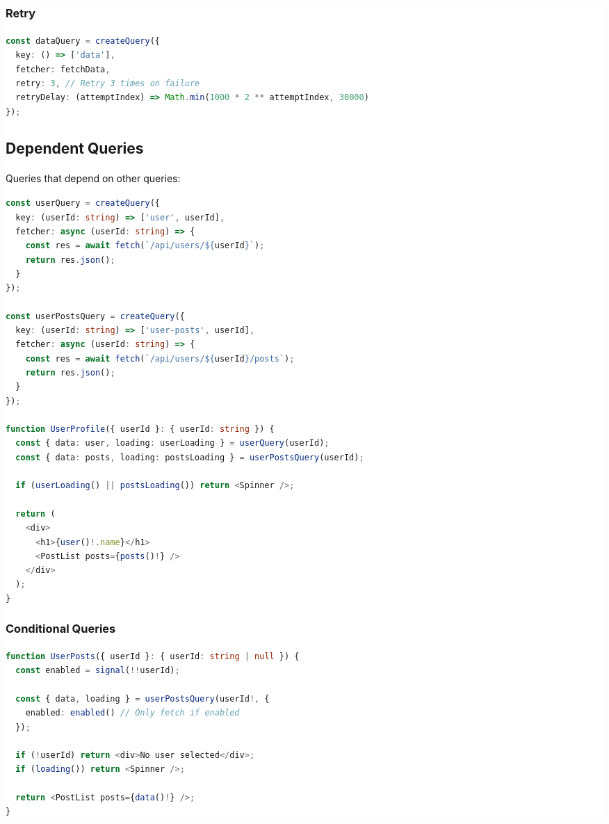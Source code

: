 ### Retry

```typescript
const dataQuery = createQuery({
  key: () => ['data'],
  fetcher: fetchData,
  retry: 3, // Retry 3 times on failure
  retryDelay: (attemptIndex) => Math.min(1000 * 2 ** attemptIndex, 30000)
});
```

## Dependent Queries

Queries that depend on other queries:

```typescript
const userQuery = createQuery({
  key: (userId: string) => ['user', userId],
  fetcher: async (userId: string) => {
    const res = await fetch(`/api/users/${userId}`);
    return res.json();
  }
});

const userPostsQuery = createQuery({
  key: (userId: string) => ['user-posts', userId],
  fetcher: async (userId: string) => {
    const res = await fetch(`/api/users/${userId}/posts`);
    return res.json();
  }
});

function UserProfile({ userId }: { userId: string }) {
  const { data: user, loading: userLoading } = userQuery(userId);
  const { data: posts, loading: postsLoading } = userPostsQuery(userId);

  if (userLoading() || postsLoading()) return <Spinner />;

  return (
    <div>
      <h1>{user()!.name}</h1>
      <PostList posts={posts()!} />
    </div>
  );
}
```

### Conditional Queries

```typescript
function UserPosts({ userId }: { userId: string | null }) {
  const enabled = signal(!!userId);

  const { data, loading } = userPostsQuery(userId!, {
    enabled: enabled() // Only fetch if enabled
  });

  if (!userId) return <div>No user selected</div>;
  if (loading()) return <Spinner />;

  return <PostList posts={data()!} />;
}
```
